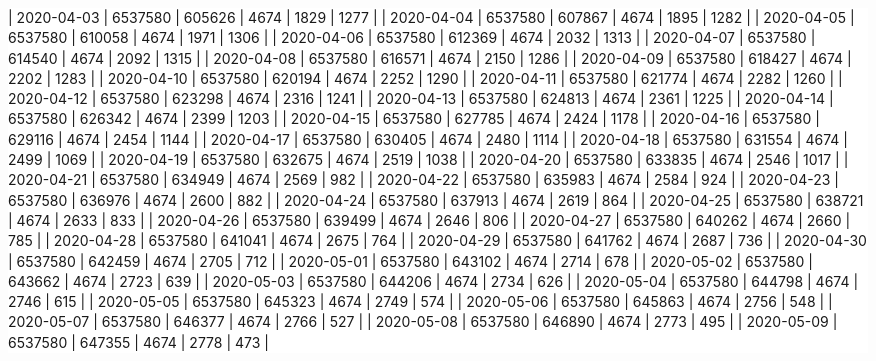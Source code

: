 | 2020-04-03 | 6537580 | 605626 | 4674 | 1829 | 1277 |
| 2020-04-04 | 6537580 | 607867 | 4674 | 1895 | 1282 |
| 2020-04-05 | 6537580 | 610058 | 4674 | 1971 | 1306 |
| 2020-04-06 | 6537580 | 612369 | 4674 | 2032 | 1313 |
| 2020-04-07 | 6537580 | 614540 | 4674 | 2092 | 1315 |
| 2020-04-08 | 6537580 | 616571 | 4674 | 2150 | 1286 |
| 2020-04-09 | 6537580 | 618427 | 4674 | 2202 | 1283 |
| 2020-04-10 | 6537580 | 620194 | 4674 | 2252 | 1290 |
| 2020-04-11 | 6537580 | 621774 | 4674 | 2282 | 1260 |
| 2020-04-12 | 6537580 | 623298 | 4674 | 2316 | 1241 |
| 2020-04-13 | 6537580 | 624813 | 4674 | 2361 | 1225 |
| 2020-04-14 | 6537580 | 626342 | 4674 | 2399 | 1203 |
| 2020-04-15 | 6537580 | 627785 | 4674 | 2424 | 1178 |
| 2020-04-16 | 6537580 | 629116 | 4674 | 2454 | 1144 |
| 2020-04-17 | 6537580 | 630405 | 4674 | 2480 | 1114 |
| 2020-04-18 | 6537580 | 631554 | 4674 | 2499 | 1069 |
| 2020-04-19 | 6537580 | 632675 | 4674 | 2519 | 1038 |
| 2020-04-20 | 6537580 | 633835 | 4674 | 2546 | 1017 |
| 2020-04-21 | 6537580 | 634949 | 4674 | 2569 | 982 |
| 2020-04-22 | 6537580 | 635983 | 4674 | 2584 | 924 |
| 2020-04-23 | 6537580 | 636976 | 4674 | 2600 | 882 |
| 2020-04-24 | 6537580 | 637913 | 4674 | 2619 | 864 |
| 2020-04-25 | 6537580 | 638721 | 4674 | 2633 | 833 |
| 2020-04-26 | 6537580 | 639499 | 4674 | 2646 | 806 |
| 2020-04-27 | 6537580 | 640262 | 4674 | 2660 | 785 |
| 2020-04-28 | 6537580 | 641041 | 4674 | 2675 | 764 |
| 2020-04-29 | 6537580 | 641762 | 4674 | 2687 | 736 |
| 2020-04-30 | 6537580 | 642459 | 4674 | 2705 | 712 |
| 2020-05-01 | 6537580 | 643102 | 4674 | 2714 | 678 |
| 2020-05-02 | 6537580 | 643662 | 4674 | 2723 | 639 |
| 2020-05-03 | 6537580 | 644206 | 4674 | 2734 | 626 |
| 2020-05-04 | 6537580 | 644798 | 4674 | 2746 | 615 |
| 2020-05-05 | 6537580 | 645323 | 4674 | 2749 | 574 |
| 2020-05-06 | 6537580 | 645863 | 4674 | 2756 | 548 |
| 2020-05-07 | 6537580 | 646377 | 4674 | 2766 | 527 |
| 2020-05-08 | 6537580 | 646890 | 4674 | 2773 | 495 |
| 2020-05-09 | 6537580 | 647355 | 4674 | 2778 | 473 |